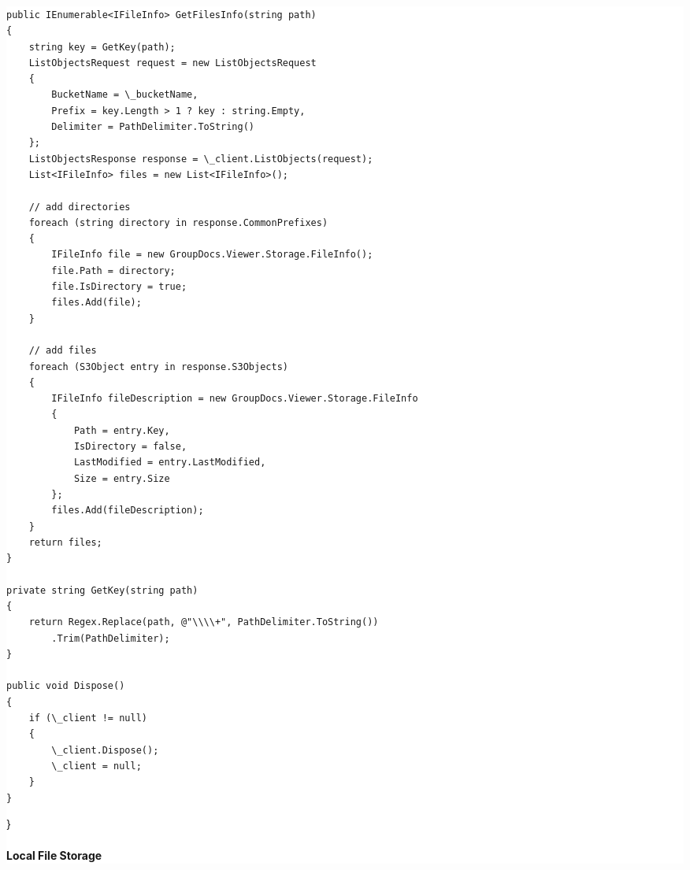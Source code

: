     public IEnumerable<IFileInfo> GetFilesInfo(string path)
    {
        string key = GetKey(path);
        ListObjectsRequest request = new ListObjectsRequest
        {
            BucketName = \_bucketName,
            Prefix = key.Length > 1 ? key : string.Empty,
            Delimiter = PathDelimiter.ToString()
        };
        ListObjectsResponse response = \_client.ListObjects(request);
        List<IFileInfo> files = new List<IFileInfo>();
         
        // add directories 
        foreach (string directory in response.CommonPrefixes)
        {
            IFileInfo file = new GroupDocs.Viewer.Storage.FileInfo();
            file.Path = directory;
            file.IsDirectory = true;
            files.Add(file);
        }
         
        // add files
        foreach (S3Object entry in response.S3Objects)
        {
            IFileInfo fileDescription = new GroupDocs.Viewer.Storage.FileInfo
            {
                Path = entry.Key,
                IsDirectory = false,
                LastModified = entry.LastModified,
                Size = entry.Size
            };
            files.Add(fileDescription);
        }
        return files;
    }
 
    private string GetKey(string path)
    {
        return Regex.Replace(path, @"\\\\+", PathDelimiter.ToString())
            .Trim(PathDelimiter);
    }
 
    public void Dispose()
    {
        if (\_client != null)
        {
            \_client.Dispose();
            \_client = null;
        }
    }
}

#### Local File Storage
